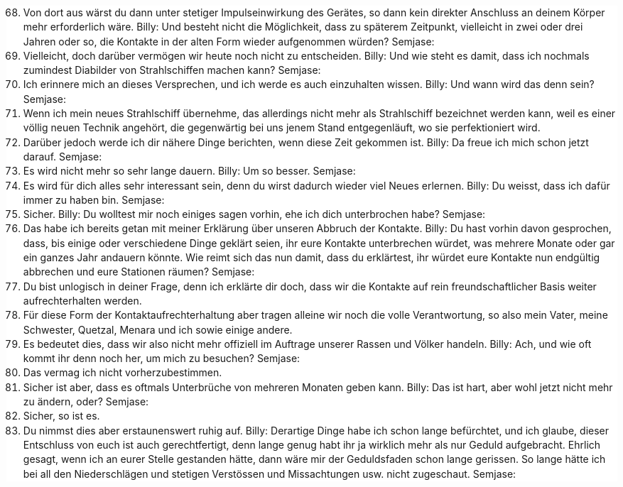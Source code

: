 68. Von dort aus wärst du dann unter stetiger Impulseinwirkung des Gerätes, so dann kein direkter Anschluss an deinem Körper mehr erforderlich wäre.
Billy:
Und besteht nicht die Möglichkeit, dass zu späterem Zeitpunkt, vielleicht in zwei oder drei Jahren oder so, die Kontakte in der alten Form wieder aufgenommen würden?
Semjase:
69. Vielleicht, doch darüber vermögen wir heute noch nicht zu entscheiden.
Billy:
Und wie steht es damit, dass ich nochmals zumindest Diabilder von Strahlschiffen machen kann?
Semjase:
70. Ich erinnere mich an dieses Versprechen, und ich werde es auch einzuhalten wissen.
Billy:
Und wann wird das denn sein?
Semjase:
71. Wenn ich mein neues Strahlschiff übernehme, das allerdings nicht mehr als Strahlschiff bezeichnet werden kann, weil es einer völlig neuen Technik angehört, die gegenwärtig bei uns jenem Stand entgegenläuft, wo sie perfektioniert wird.
72. Darüber jedoch werde ich dir nähere Dinge berichten, wenn diese Zeit gekommen ist.
Billy:
Da freue ich mich schon jetzt darauf.
Semjase:
73. Es wird nicht mehr so sehr lange dauern.
Billy:
Um so besser.
Semjase:
74. Es wird für dich alles sehr interessant sein, denn du wirst dadurch wieder viel Neues erlernen.
Billy:
Du weisst, dass ich dafür immer zu haben bin.
Semjase:
75. Sicher.
Billy:
Du wolltest mir noch einiges sagen vorhin, ehe ich dich unterbrochen habe?
Semjase:
76. Das habe ich bereits getan mit meiner Erklärung über unseren Abbruch der Kontakte.
Billy:
Du hast vorhin davon gesprochen, dass, bis einige oder verschiedene Dinge geklärt seien, ihr eure Kontakte unterbrechen würdet, was mehrere Monate oder gar ein ganzes Jahr andauern könnte. Wie reimt sich das nun damit, dass du erklärtest, ihr würdet eure Kontakte nun endgültig abbrechen und eure Stationen räumen?
Semjase:
77. Du bist unlogisch in deiner Frage, denn ich erklärte dir doch, dass wir die Kontakte auf rein freundschaftlicher Basis weiter aufrechterhalten werden.
78. Für diese Form der Kontaktaufrechterhaltung aber tragen alleine wir noch die volle Verantwortung, so also mein Vater, meine Schwester, Quetzal, Menara und ich sowie einige andere.
79. Es bedeutet dies, dass wir also nicht mehr offiziell im Auftrage unserer Rassen und Völker handeln.
Billy:
Ach, und wie oft kommt ihr denn noch her, um mich zu besuchen?
Semjase:
80. Das vermag ich nicht vorherzubestimmen.
81. Sicher ist aber, dass es oftmals Unterbrüche von mehreren Monaten geben kann.
Billy:
Das ist hart, aber wohl jetzt nicht mehr zu ändern, oder?
Semjase:
82. Sicher, so ist es.
83. Du nimmst dies aber erstaunenswert ruhig auf.
Billy:
Derartige Dinge habe ich schon lange befürchtet, und ich glaube, dieser Entschluss von euch ist auch gerechtfertigt, denn lange genug habt ihr ja wirklich mehr als nur Geduld aufgebracht. Ehrlich gesagt, wenn ich an eurer Stelle gestanden hätte, dann wäre mir der Geduldsfaden schon lange gerissen. So lange hätte ich bei all den Niederschlägen und stetigen Verstössen und Missachtungen usw. nicht zugeschaut.
Semjase: